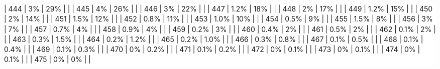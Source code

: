 | 444 | 3% | 29% |  |
| 445 | 4% | 26% |  |
| 446 | 3% | 22% |  |
| 447 | 1.2% | 18% |  |
| 448 | 2% | 17% |  |
| 449 | 1.2% | 15% |  |
| 450 | 2% | 14% |  |
| 451 | 1.5% | 12% |  |
| 452 | 0.8% | 11% |  |
| 453 | 1.0% | 10% |  |
| 454 | 0.5% | 9% |  |
| 455 | 1.5% | 8% |  |
| 456 | 3% | 7% |  |
| 457 | 0.7% | 4% |  |
| 458 | 0.9% | 4% |  |
| 459 | 0.2% | 3% |  |
| 460 | 0.4% | 2% |  |
| 461 | 0.5% | 2% |  |
| 462 | 0.1% | 2% |  |
| 463 | 0.3% | 1.5% |  |
| 464 | 0.2% | 1.2% |  |
| 465 | 0.2% | 1.0% |  |
| 466 | 0.3% | 0.8% |  |
| 467 | 0.1% | 0.5% |  |
| 468 | 0.1% | 0.4% |  |
| 469 | 0.1% | 0.3% |  |
| 470 | 0% | 0.2% |  |
| 471 | 0.1% | 0.2% |  |
| 472 | 0% | 0.1% |  |
| 473 | 0% | 0.1% |  |
| 474 | 0% | 0.1% |  |
| 475 | 0% | 0% |  |
